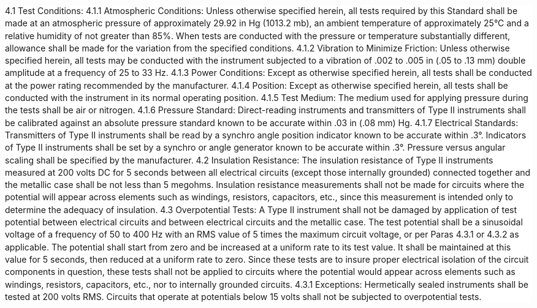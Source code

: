 4.1
Test Conditions:
4.1.1
Atmospheric Conditions:
Unless otherwise specified herein, all tests required by this Standard shall 
be made at an atmospheric pressure of approximately 29.92 in Hg (1013.2 mb), an ambient temperature of approximately 25°C and a relative humidity of not greater than 85%. When tests are conducted with the pressure or temperature substantially different, allowance shall be made for the variation from the specified conditions.
4.1.2
Vibration to Minimize Friction:
Unless otherwise specified herein, all tests may be conducted with the 
instrument subjected to a vibration of .002 to .005 in (.05 to .13 mm) double amplitude at a frequency of 25 to 33 Hz.
4.1.3
Power Conditions:
Except as otherwise specified herein, all tests shall be conducted at the power 
rating recommended by the manufacturer.
4.1.4
Position:
Except as otherwise specified herein, all tests shall be conducted with the instrument in its 
normal operating position.
4.1.5
Test Medium:
The medium used for applying pressure during the tests shall be air or nitrogen.
4.1.6
Pressure Standard:
Direct-reading instruments and transmitters of Type II instruments shall be 
calibrated against an absolute pressure standard known to be accurate within .03 in (.08 mm) Hg.
4.1.7
Electrical Standards:
Transmitters of Type II instruments shall be read by a synchro angle position 
indicator known to be accurate within .3°. Indicators of Type II instruments shall be set by a synchro or angle generator known to be accurate within .3°. Pressure versus angular scaling shall be specified by the manufacturer.
4.2
Insulation Resistance:
The insulation resistance of Type II instruments measured at 200 volts DC for 5 
seconds between all electrical circuits (except those internally grounded) connected together and the metallic case shall be not less than 5 megohms. Insulation resistance measurements shall not be made for circuits where the potential will appear across elements such as windings, resistors, capacitors, etc., since this measurement is intended only to determine the adequacy of insulation.
4.3
Overpotential Tests:
A Type II instrument shall not be damaged by application of test potential between 
electrical circuits and between electrical circuits and the metallic case. The test potential shall be a sinusoidal voltage of a frequency of 50 to 400 Hz with an RMS value of 5 times the maximum circuit voltage, or per Paras 4.3.1 or 4.3.2 as applicable. The potential shall start from zero and be increased at a uniform rate to its test value. It shall be maintained at this value for 5 seconds, then reduced at a 
uniform rate to zero. Since these tests are to insure proper electrical isolation of the circuit components in question, these tests shall not be applied to circuits where the potential would appear across elements such as windings, resistors, capacitors, etc., nor to internally grounded circuits.
4.3.1
Exceptions:
Hermetically sealed instruments shall be tested at 200 volts RMS. Circuits that operate at 
potentials below 15 volts shall not be subjected to overpotential tests.
